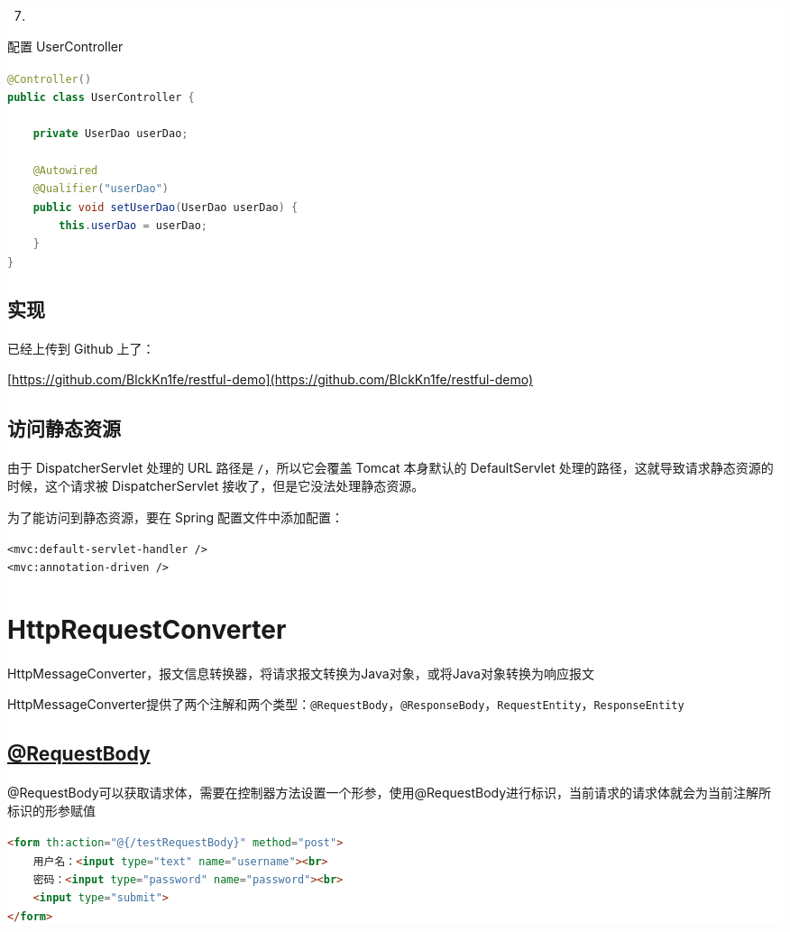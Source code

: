 
7. 
配置 UserController
```java
@Controller()
public class UserController {

    private UserDao userDao;

    @Autowired
    @Qualifier("userDao")
    public void setUserDao(UserDao userDao) {
        this.userDao = userDao;
    }
}
```



## 实现

已经上传到 Github 上了：

[https://github.com/BlckKn1fe/restful-demo](https://github.com/BlckKn1fe/restful-demo)

## 访问静态资源

由于 DispatcherServlet 处理的 URL 路径是 `/`，所以它会覆盖 Tomcat 本身默认的 DefaultServlet 处理的路径，这就导致请求静态资源的时候，这个请求被 DispatcherServlet 接收了，但是它没法处理静态资源。

为了能访问到静态资源，要在 Spring 配置文件中添加配置：

```
<mvc:default-servlet-handler />
<mvc:annotation-driven />
```

# HttpRequestConverter

HttpMessageConverter，报文信息转换器，将请求报文转换为Java对象，或将Java对象转换为响应报文

HttpMessageConverter提供了两个注解和两个类型：`@RequestBody`，`@ResponseBody`，`RequestEntity`，`ResponseEntity`

## [@RequestBody ](/RequestBody ) 

@RequestBody可以获取请求体，需要在控制器方法设置一个形参，使用@RequestBody进行标识，当前请求的请求体就会为当前注解所标识的形参赋值

```html
<form th:action="@{/testRequestBody}" method="post">
    用户名：<input type="text" name="username"><br>
    密码：<input type="password" name="password"><br>
    <input type="submit">
</form>
```
